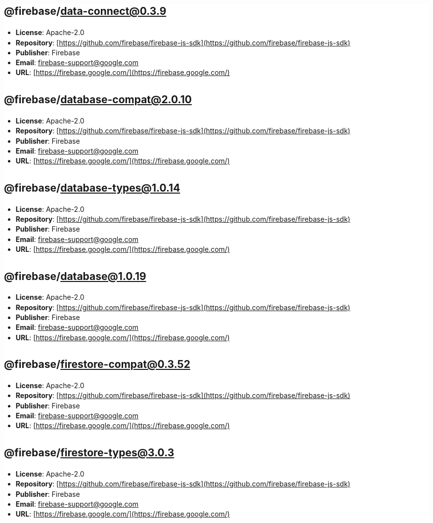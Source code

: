## @firebase/data-connect@0.3.9
- **License**: Apache-2.0
- **Repository**: [https://github.com/firebase/firebase-js-sdk](https://github.com/firebase/firebase-js-sdk)
- **Publisher**: Firebase
- **Email**: firebase-support@google.com
- **URL**: [https://firebase.google.com/](https://firebase.google.com/)

## @firebase/database-compat@2.0.10
- **License**: Apache-2.0
- **Repository**: [https://github.com/firebase/firebase-js-sdk](https://github.com/firebase/firebase-js-sdk)
- **Publisher**: Firebase
- **Email**: firebase-support@google.com
- **URL**: [https://firebase.google.com/](https://firebase.google.com/)

## @firebase/database-types@1.0.14
- **License**: Apache-2.0
- **Repository**: [https://github.com/firebase/firebase-js-sdk](https://github.com/firebase/firebase-js-sdk)
- **Publisher**: Firebase
- **Email**: firebase-support@google.com
- **URL**: [https://firebase.google.com/](https://firebase.google.com/)

## @firebase/database@1.0.19
- **License**: Apache-2.0
- **Repository**: [https://github.com/firebase/firebase-js-sdk](https://github.com/firebase/firebase-js-sdk)
- **Publisher**: Firebase
- **Email**: firebase-support@google.com
- **URL**: [https://firebase.google.com/](https://firebase.google.com/)

## @firebase/firestore-compat@0.3.52
- **License**: Apache-2.0
- **Repository**: [https://github.com/firebase/firebase-js-sdk](https://github.com/firebase/firebase-js-sdk)
- **Publisher**: Firebase
- **Email**: firebase-support@google.com
- **URL**: [https://firebase.google.com/](https://firebase.google.com/)

## @firebase/firestore-types@3.0.3
- **License**: Apache-2.0
- **Repository**: [https://github.com/firebase/firebase-js-sdk](https://github.com/firebase/firebase-js-sdk)
- **Publisher**: Firebase
- **Email**: firebase-support@google.com
- **URL**: [https://firebase.google.com/](https://firebase.google.com/)
